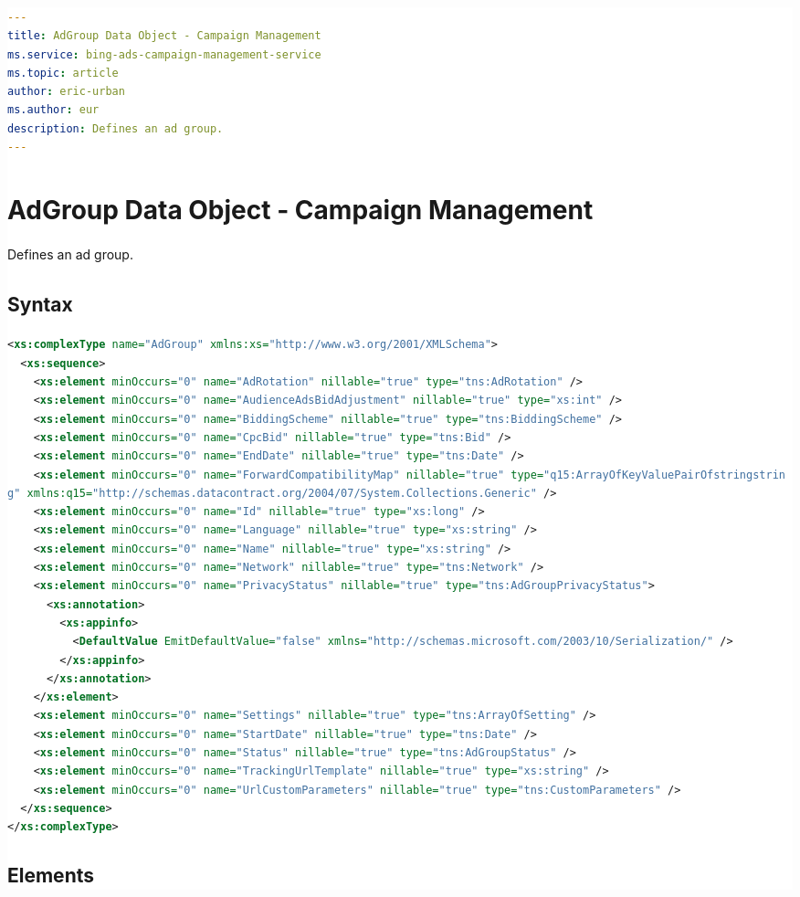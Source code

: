 ```yaml
---
title: AdGroup Data Object - Campaign Management
ms.service: bing-ads-campaign-management-service
ms.topic: article
author: eric-urban
ms.author: eur
description: Defines an ad group.
---
```

# AdGroup Data Object - Campaign Management
Defines an ad group.

## Syntax
```xml
<xs:complexType name="AdGroup" xmlns:xs="http://www.w3.org/2001/XMLSchema">
  <xs:sequence>
    <xs:element minOccurs="0" name="AdRotation" nillable="true" type="tns:AdRotation" />
    <xs:element minOccurs="0" name="AudienceAdsBidAdjustment" nillable="true" type="xs:int" />
    <xs:element minOccurs="0" name="BiddingScheme" nillable="true" type="tns:BiddingScheme" />
    <xs:element minOccurs="0" name="CpcBid" nillable="true" type="tns:Bid" />
    <xs:element minOccurs="0" name="EndDate" nillable="true" type="tns:Date" />
    <xs:element minOccurs="0" name="ForwardCompatibilityMap" nillable="true" type="q15:ArrayOfKeyValuePairOfstringstring" xmlns:q15="http://schemas.datacontract.org/2004/07/System.Collections.Generic" />
    <xs:element minOccurs="0" name="Id" nillable="true" type="xs:long" />
    <xs:element minOccurs="0" name="Language" nillable="true" type="xs:string" />
    <xs:element minOccurs="0" name="Name" nillable="true" type="xs:string" />
    <xs:element minOccurs="0" name="Network" nillable="true" type="tns:Network" />
    <xs:element minOccurs="0" name="PrivacyStatus" nillable="true" type="tns:AdGroupPrivacyStatus">
      <xs:annotation>
        <xs:appinfo>
          <DefaultValue EmitDefaultValue="false" xmlns="http://schemas.microsoft.com/2003/10/Serialization/" />
        </xs:appinfo>
      </xs:annotation>
    </xs:element>
    <xs:element minOccurs="0" name="Settings" nillable="true" type="tns:ArrayOfSetting" />
    <xs:element minOccurs="0" name="StartDate" nillable="true" type="tns:Date" />
    <xs:element minOccurs="0" name="Status" nillable="true" type="tns:AdGroupStatus" />
    <xs:element minOccurs="0" name="TrackingUrlTemplate" nillable="true" type="xs:string" />
    <xs:element minOccurs="0" name="UrlCustomParameters" nillable="true" type="tns:CustomParameters" />
  </xs:sequence>
</xs:complexType>
```

## <a name="elements"></a>Elements
